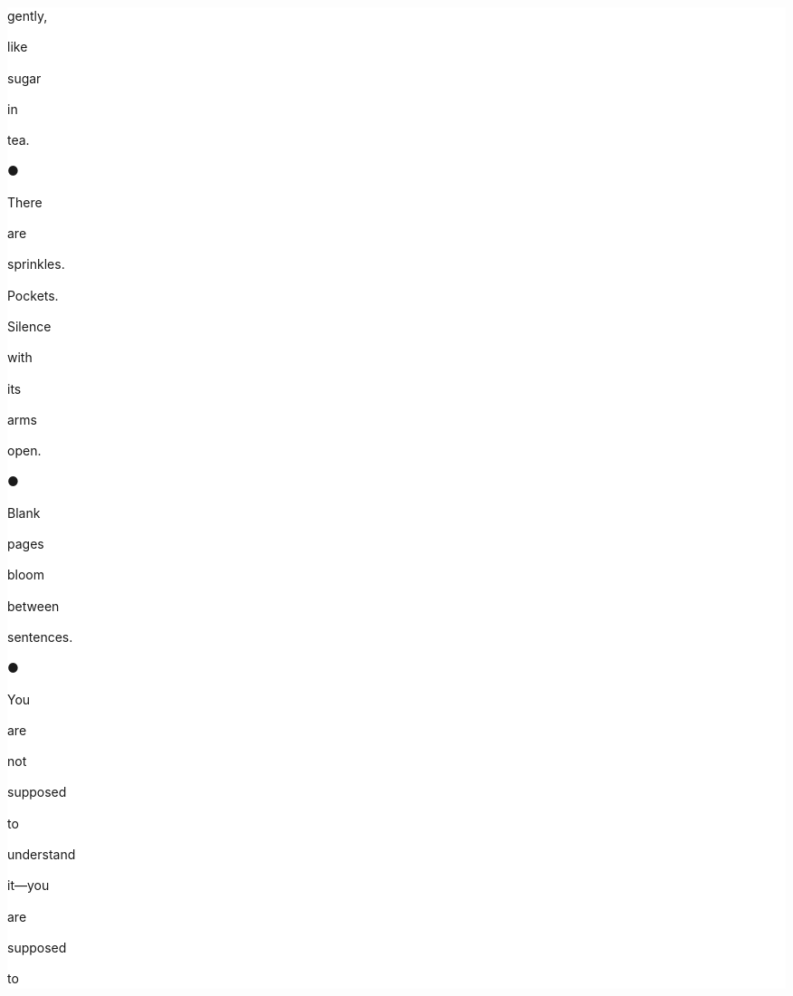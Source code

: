 gently,
 
like
 
sugar
 
in
 
tea.
 
 
●
 
There
 
are
 
sprinkles.
 
Pockets.
 
Silence
 
with
 
its
 
arms
 
open.
 
 
●
 
Blank
 
pages
 
bloom
 
between
 
sentences.
 
 
●
 
You
 
are
 
not
 
supposed
 
to
 
understand
 
it—you
 
are
 
supposed
 
to
 